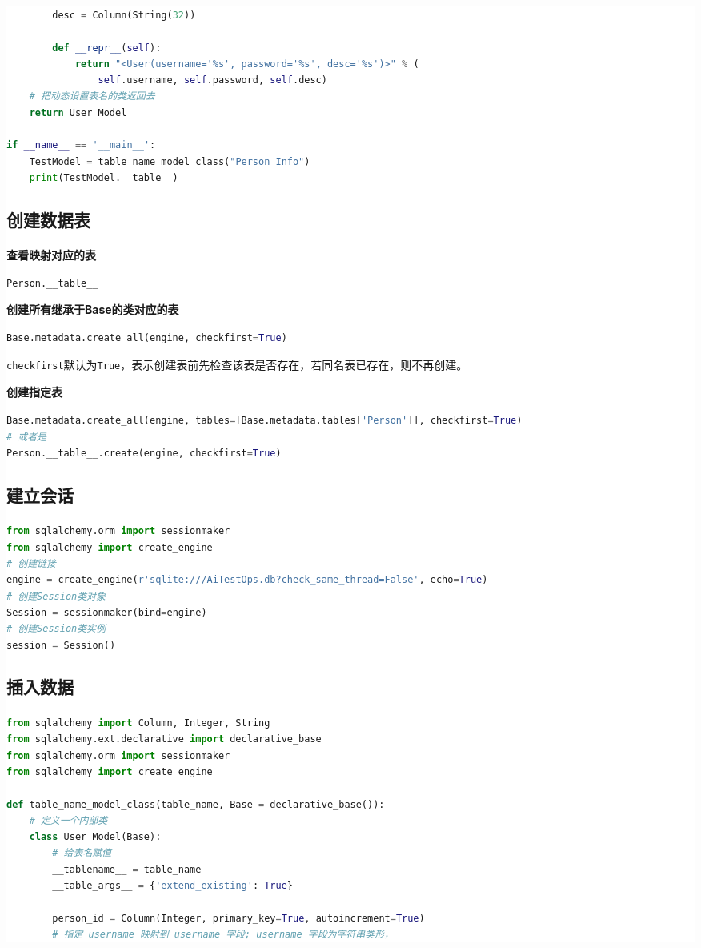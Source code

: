 ```python
        desc = Column(String(32))
        
        def __repr__(self):
            return "<User(username='%s', password='%s', desc='%s')>" % (
                self.username, self.password, self.desc)
    # 把动态设置表名的类返回去
    return User_Model

if __name__ == '__main__':
    TestModel = table_name_model_class("Person_Info")
    print(TestModel.__table__)
```

## 创建数据表

**查看映射对应的表**

```python
Person.__table__
```

**创建所有继承于Base的类对应的表**

```python
Base.metadata.create_all(engine, checkfirst=True)
```

`checkfirst`默认为`True`，表示创建表前先检查该表是否存在，若同名表已存在，则不再创建。

**创建指定表**

```python
Base.metadata.create_all(engine, tables=[Base.metadata.tables['Person']], checkfirst=True)
# 或者是
Person.__table__.create(engine, checkfirst=True)
```

## 建立会话

```python
from sqlalchemy.orm import sessionmaker
from sqlalchemy import create_engine
# 创建链接 
engine = create_engine(r'sqlite:///AiTestOps.db?check_same_thread=False', echo=True)
# 创建Session类对象
Session = sessionmaker(bind=engine)
# 创建Session类实例
session = Session()
```

## 插入数据

```python
from sqlalchemy import Column, Integer, String
from sqlalchemy.ext.declarative import declarative_base
from sqlalchemy.orm import sessionmaker
from sqlalchemy import create_engine

def table_name_model_class(table_name, Base = declarative_base()):
    # 定义一个内部类
    class User_Model(Base):
        # 给表名赋值
        __tablename__ = table_name
        __table_args__ = {'extend_existing': True}

        person_id = Column(Integer, primary_key=True, autoincrement=True)
        # 指定 username 映射到 username 字段; username 字段为字符串类形，
```